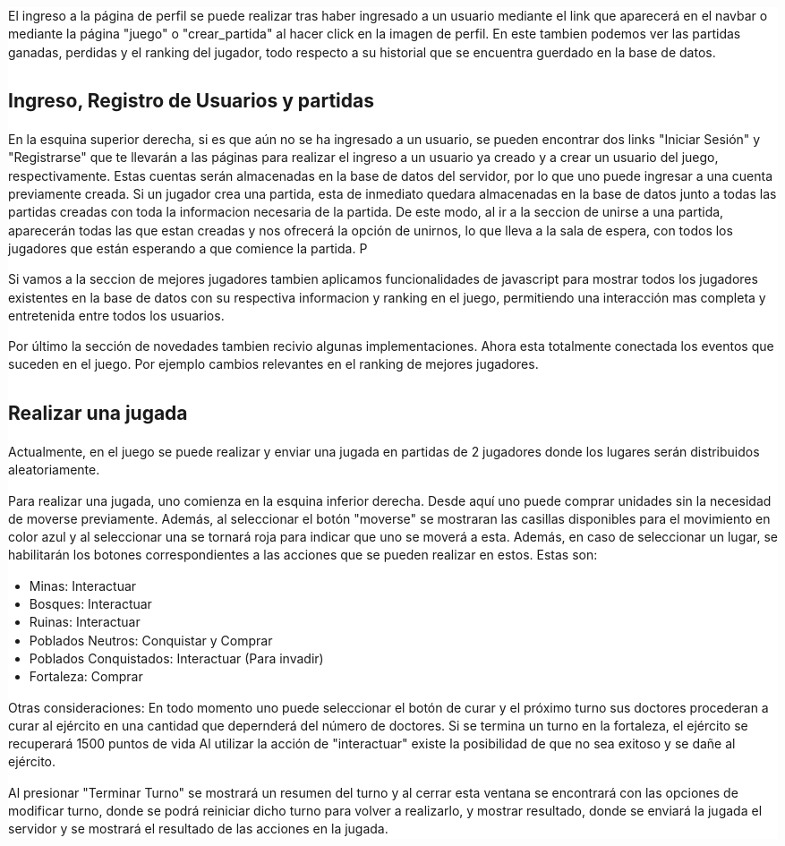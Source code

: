 El ingreso a la página de perfil se puede realizar tras haber ingresado a un usuario mediante el link que aparecerá en el navbar o mediante la página "juego" o "crear_partida" al hacer click en la imagen de perfil. En este tambien podemos ver las partidas ganadas, perdidas y el ranking del jugador, todo respecto a su historial que se encuentra guerdado en la base de datos.

## Ingreso, Registro de Usuarios y partidas

En la esquina superior derecha, si es que aún no se ha ingresado a un usuario, se pueden encontrar dos links "Iniciar Sesión" y "Registrarse" que te llevarán a las páginas para realizar el ingreso a un usuario ya creado y a crear un usuario del juego, respectivamente. Estas cuentas serán almacenadas en la base de datos del servidor, por lo que uno puede ingresar a una cuenta previamente creada. Si un jugador crea una partida, esta de inmediato quedara almacenadas en la base de datos junto a todas las partidas creadas con toda la informacion necesaria de la partida. De este modo, al ir a la seccion de unirse a una partida, aparecerán todas las que estan creadas y nos ofrecerá la opción de unirnos, lo que lleva a la sala de espera, con todos los jugadores que están esperando a que comience la partida. P

Si vamos a la seccion de mejores jugadores tambien aplicamos funcionalidades de javascript para mostrar todos los jugadores existentes en la base de datos con su respectiva informacion y ranking en el juego, permitiendo una interacción mas completa y entretenida entre todos los usuarios. 

Por último la sección de novedades tambien recivio algunas implementaciones. Ahora esta totalmente conectada los eventos que suceden en el juego. Por ejemplo cambios relevantes en el ranking de mejores jugadores.

## Realizar una jugada

Actualmente, en el juego se puede realizar y enviar una jugada en partidas de 2 jugadores donde los lugares serán distribuidos aleatoriamente.

Para realizar una jugada, uno comienza en la esquina inferior derecha. Desde aquí uno puede comprar unidades sin la necesidad de moverse previamente. Además, al seleccionar el botón "moverse" se mostraran las casillas disponibles para el movimiento en color azul y al seleccionar una se tornará roja para indicar que uno se moverá a esta. Además, en caso de seleccionar un lugar, se habilitarán los botones correspondientes a las acciones que se pueden realizar en estos. Estas son:
- Minas: Interactuar 
- Bosques: Interactuar
- Ruinas: Interactuar
- Poblados Neutros: Conquistar y Comprar
- Poblados Conquistados: Interactuar (Para invadir)
- Fortaleza: Comprar

Otras consideraciones:
En todo momento uno puede seleccionar el botón de curar y el próximo turno sus doctores procederan a curar al ejército en una cantidad que depernderá del número de doctores.
Si se termina un turno en la fortaleza, el ejército se recuperará 1500 puntos de vida
Al utilizar la acción de "interactuar" existe la posibilidad de que no sea exitoso y se dañe al ejército.

Al presionar "Terminar Turno" se mostrará un resumen del turno y al cerrar esta ventana se encontrará con las opciones de modificar turno, donde se podrá reiniciar dicho turno para volver a realizarlo, y mostrar resultado, donde se enviará la jugada el servidor y se mostrará el resultado de las acciones en la jugada.
